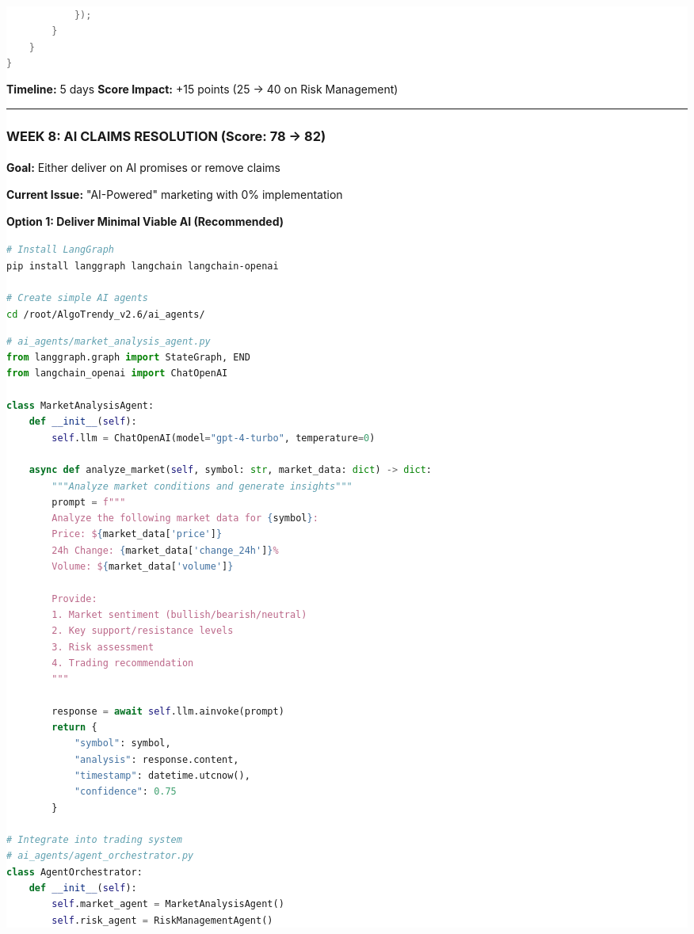```csharp
            });
        }
    }
}
```

**Timeline:** 5 days
**Score Impact:** +15 points (25 → 40 on Risk Management)

---

### WEEK 8: AI CLAIMS RESOLUTION (Score: 78 → 82)

**Goal:** Either deliver on AI promises or remove claims

**Current Issue:** "AI-Powered" marketing with 0% implementation

**Option 1: Deliver Minimal Viable AI (Recommended)**

```bash
# Install LangGraph
pip install langgraph langchain langchain-openai

# Create simple AI agents
cd /root/AlgoTrendy_v2.6/ai_agents/
```

```python
# ai_agents/market_analysis_agent.py
from langgraph.graph import StateGraph, END
from langchain_openai import ChatOpenAI

class MarketAnalysisAgent:
    def __init__(self):
        self.llm = ChatOpenAI(model="gpt-4-turbo", temperature=0)

    async def analyze_market(self, symbol: str, market_data: dict) -> dict:
        """Analyze market conditions and generate insights"""
        prompt = f"""
        Analyze the following market data for {symbol}:
        Price: ${market_data['price']}
        24h Change: {market_data['change_24h']}%
        Volume: ${market_data['volume']}

        Provide:
        1. Market sentiment (bullish/bearish/neutral)
        2. Key support/resistance levels
        3. Risk assessment
        4. Trading recommendation
        """

        response = await self.llm.ainvoke(prompt)
        return {
            "symbol": symbol,
            "analysis": response.content,
            "timestamp": datetime.utcnow(),
            "confidence": 0.75
        }

# Integrate into trading system
# ai_agents/agent_orchestrator.py
class AgentOrchestrator:
    def __init__(self):
        self.market_agent = MarketAnalysisAgent()
        self.risk_agent = RiskManagementAgent()

```